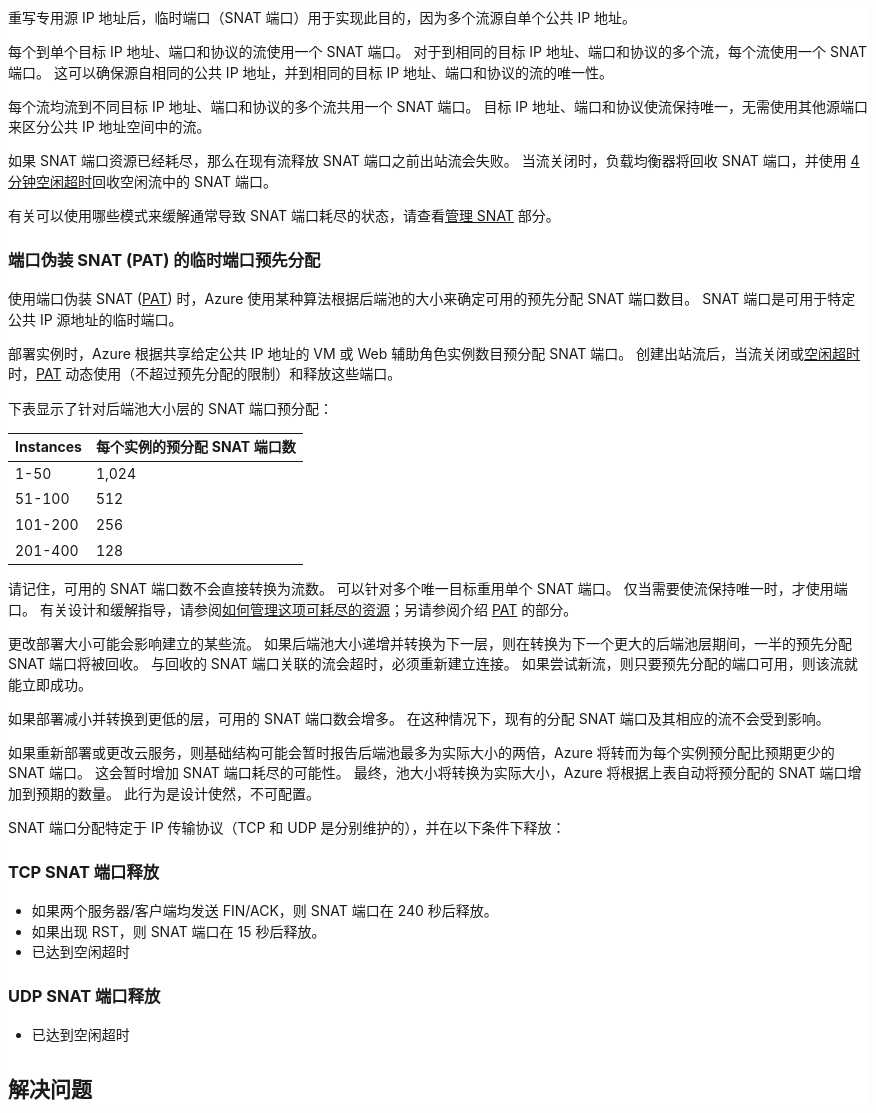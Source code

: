 重写专用源 IP 地址后，临时端口（SNAT 端口）用于实现此目的，因为多个流源自单个公共 IP 地址。 

每个到单个目标 IP 地址、端口和协议的流使用一个 SNAT 端口。 对于到相同的目标 IP 地址、端口和协议的多个流，每个流使用一个 SNAT 端口。 这可以确保源自相同的公共 IP 地址，并到相同的目标 IP 地址、端口和协议的流的唯一性。 

每个流均流到不同目标 IP 地址、端口和协议的多个流共用一个 SNAT 端口。 目标 IP 地址、端口和协议使流保持唯一，无需使用其他源端口来区分公共 IP 地址空间中的流。

如果 SNAT 端口资源已经耗尽，那么在现有流释放 SNAT 端口之前出站流会失败。 当流关闭时，负载均衡器将回收 SNAT 端口，并使用 [4 分钟空闲超时](#idletimeout)回收空闲流中的 SNAT 端口。

有关可以使用哪些模式来缓解通常导致 SNAT 端口耗尽的状态，请查看[管理 SNAT](#snatexhaust) 部分。

### <a name="preallocatedports"></a>端口伪装 SNAT (PAT) 的临时端口预先分配

使用端口伪装 SNAT ([PAT](#pat)) 时，Azure 使用某种算法根据后端池的大小来确定可用的预先分配 SNAT 端口数目。 SNAT 端口是可用于特定公共 IP 源地址的临时端口。

部署实例时，Azure 根据共享给定公共 IP 地址的 VM 或 Web 辅助角色实例数目预分配 SNAT 端口。  创建出站流后，当流关闭或[空闲超时](#ideltimeout)时，[PAT](#pat) 动态使用（不超过预先分配的限制）和释放这些端口。

下表显示了针对后端池大小层的 SNAT 端口预分配：

| Instances | 每个实例的预分配 SNAT 端口数 |
| --- | --- |
| 1-50 | 1,024 |
| 51-100 | 512 |
| 101-200 | 256 |
| 201-400 | 128 |

请记住，可用的 SNAT 端口数不会直接转换为流数。 可以针对多个唯一目标重用单个 SNAT 端口。 仅当需要使流保持唯一时，才使用端口。 有关设计和缓解指导，请参阅[如何管理这项可耗尽的资源](#snatexhaust)；另请参阅介绍 [PAT](#pat) 的部分。

更改部署大小可能会影响建立的某些流。 如果后端池大小递增并转换为下一层，则在转换为下一个更大的后端池层期间，一半的预先分配 SNAT 端口将被回收。 与回收的 SNAT 端口关联的流会超时，必须重新建立连接。 如果尝试新流，则只要预先分配的端口可用，则该流就能立即成功。

如果部署减小并转换到更低的层，可用的 SNAT 端口数会增多。 在这种情况下，现有的分配 SNAT 端口及其相应的流不会受到影响。

如果重新部署或更改云服务，则基础结构可能会暂时报告后端池最多为实际大小的两倍，Azure 将转而为每个实例预分配比预期更少的 SNAT 端口。  这会暂时增加 SNAT 端口耗尽的可能性。 最终，池大小将转换为实际大小，Azure 将根据上表自动将预分配的 SNAT 端口增加到预期的数量。  此行为是设计使然，不可配置。

SNAT 端口分配特定于 IP 传输协议（TCP 和 UDP 是分别维护的），并在以下条件下释放：

### <a name="tcp-snat-port-release"></a>TCP SNAT 端口释放

- 如果两个服务器/客户端均发送 FIN/ACK，则 SNAT 端口在 240 秒后释放。
- 如果出现 RST，则 SNAT 端口在 15 秒后释放。
- 已达到空闲超时

### <a name="udp-snat-port-release"></a>UDP SNAT 端口释放

- 已达到空闲超时

## <a name="problemsolving"></a>解决问题 
